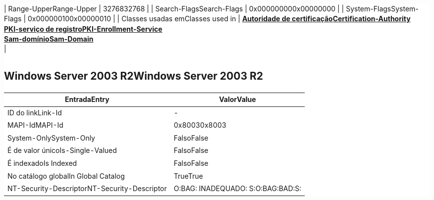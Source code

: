 | <span data-ttu-id="5c7b2-175">Range-Upper</span><span class="sxs-lookup"><span data-stu-id="5c7b2-175">Range-Upper</span></span>            | <span data-ttu-id="5c7b2-176">32768</span><span class="sxs-lookup"><span data-stu-id="5c7b2-176">32768</span></span>                                                                                                                                                                                   |
| <span data-ttu-id="5c7b2-177">Search-Flags</span><span class="sxs-lookup"><span data-stu-id="5c7b2-177">Search-Flags</span></span>           | <span data-ttu-id="5c7b2-178">0x00000000</span><span class="sxs-lookup"><span data-stu-id="5c7b2-178">0x00000000</span></span>                                                                                                                                                                              |
| <span data-ttu-id="5c7b2-179">System-Flags</span><span class="sxs-lookup"><span data-stu-id="5c7b2-179">System-Flags</span></span>           | <span data-ttu-id="5c7b2-180">0x00000010</span><span class="sxs-lookup"><span data-stu-id="5c7b2-180">0x00000010</span></span>                                                                                                                                                                              |
| <span data-ttu-id="5c7b2-181">Classes usadas em</span><span class="sxs-lookup"><span data-stu-id="5c7b2-181">Classes used in</span></span>        | [<span data-ttu-id="5c7b2-182">**Autoridade de certificação**</span><span class="sxs-lookup"><span data-stu-id="5c7b2-182">**Certification-Authority**</span></span>](c-certificationauthority.md)<br/> [<span data-ttu-id="5c7b2-183">**PKI-serviço de registro**</span><span class="sxs-lookup"><span data-stu-id="5c7b2-183">**PKI-Enrollment-Service**</span></span>](c-pkienrollmentservice.md)<br/> [<span data-ttu-id="5c7b2-184">**Sam-domínio**</span><span class="sxs-lookup"><span data-stu-id="5c7b2-184">**Sam-Domain**</span></span>](c-samdomain.md)<br/> |



## <a name="windows-server-2003-r2"></a><span data-ttu-id="5c7b2-185">Windows Server 2003 R2</span><span class="sxs-lookup"><span data-stu-id="5c7b2-185">Windows Server 2003 R2</span></span>



| <span data-ttu-id="5c7b2-186">Entrada</span><span class="sxs-lookup"><span data-stu-id="5c7b2-186">Entry</span></span> | <span data-ttu-id="5c7b2-187">Valor</span><span class="sxs-lookup"><span data-stu-id="5c7b2-187">Value</span></span> |
|------------------------|-----------------------------------------------------------------------------------------------------------------------------------------------------------------------------------------|
| <span data-ttu-id="5c7b2-188">ID do link</span><span class="sxs-lookup"><span data-stu-id="5c7b2-188">Link-Id</span></span>                | \-                                                                                                                                                                                      |
| <span data-ttu-id="5c7b2-189">MAPI-Id</span><span class="sxs-lookup"><span data-stu-id="5c7b2-189">MAPI-Id</span></span>                | <span data-ttu-id="5c7b2-190">0x8003</span><span class="sxs-lookup"><span data-stu-id="5c7b2-190">0x8003</span></span>                                                                                                                                                                                  |
| <span data-ttu-id="5c7b2-191">System-Only</span><span class="sxs-lookup"><span data-stu-id="5c7b2-191">System-Only</span></span>            | <span data-ttu-id="5c7b2-192">Falso</span><span class="sxs-lookup"><span data-stu-id="5c7b2-192">False</span></span>                                                                                                                                                                                   |
| <span data-ttu-id="5c7b2-193">É de valor único</span><span class="sxs-lookup"><span data-stu-id="5c7b2-193">Is-Single-Valued</span></span>       | <span data-ttu-id="5c7b2-194">Falso</span><span class="sxs-lookup"><span data-stu-id="5c7b2-194">False</span></span>                                                                                                                                                                                   |
| <span data-ttu-id="5c7b2-195">É indexado</span><span class="sxs-lookup"><span data-stu-id="5c7b2-195">Is Indexed</span></span>             | <span data-ttu-id="5c7b2-196">Falso</span><span class="sxs-lookup"><span data-stu-id="5c7b2-196">False</span></span>                                                                                                                                                                                   |
| <span data-ttu-id="5c7b2-197">No catálogo global</span><span class="sxs-lookup"><span data-stu-id="5c7b2-197">In Global Catalog</span></span>      | <span data-ttu-id="5c7b2-198">True</span><span class="sxs-lookup"><span data-stu-id="5c7b2-198">True</span></span>                                                                                                                                                                                    |
| <span data-ttu-id="5c7b2-199">NT-Security-Descriptor</span><span class="sxs-lookup"><span data-stu-id="5c7b2-199">NT-Security-Descriptor</span></span> | <span data-ttu-id="5c7b2-200">O:BAG: INADEQUADO: S:</span><span class="sxs-lookup"><span data-stu-id="5c7b2-200">O:BAG:BAD:S:</span></span>                                                                                                                                                                            |